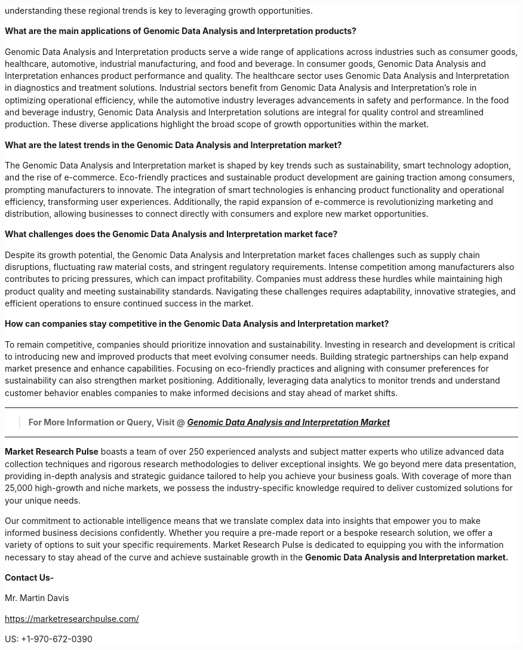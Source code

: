 understanding these regional trends is key to leveraging growth opportunities.</p><p><strong>What are the main applications of Genomic Data Analysis and Interpretation products?</strong></p><p>Genomic Data Analysis and Interpretation products serve a wide range of applications across industries such as consumer goods, healthcare, automotive, industrial manufacturing, and food and beverage. In consumer goods, Genomic Data Analysis and Interpretation enhances product performance and quality. The healthcare sector uses Genomic Data Analysis and Interpretation in diagnostics and treatment solutions. Industrial sectors benefit from Genomic Data Analysis and Interpretation&rsquo;s role in optimizing operational efficiency, while the automotive industry leverages advancements in safety and performance. In the food and beverage industry, Genomic Data Analysis and Interpretation solutions are integral for quality control and streamlined production. These diverse applications highlight the broad scope of growth opportunities within the market.</p><p><strong>What are the latest trends in the Genomic Data Analysis and Interpretation market?</strong></p><p>The Genomic Data Analysis and Interpretation market is shaped by key trends such as sustainability, smart technology adoption, and the rise of e-commerce. Eco-friendly practices and sustainable product development are gaining traction among consumers, prompting manufacturers to innovate. The integration of smart technologies is enhancing product functionality and operational efficiency, transforming user experiences. Additionally, the rapid expansion of e-commerce is revolutionizing marketing and distribution, allowing businesses to connect directly with consumers and explore new market opportunities.</p><p><strong>What challenges does the Genomic Data Analysis and Interpretation market face?</strong></p><p>Despite its growth potential, the Genomic Data Analysis and Interpretation market faces challenges such as supply chain disruptions, fluctuating raw material costs, and stringent regulatory requirements. Intense competition among manufacturers also contributes to pricing pressures, which can impact profitability. Companies must address these hurdles while maintaining high product quality and meeting sustainability standards. Navigating these challenges requires adaptability, innovative strategies, and efficient operations to ensure continued success in the market.</p><p><strong>How can companies stay competitive in the Genomic Data Analysis and Interpretation market?</strong></p><p>To remain competitive, companies should prioritize innovation and sustainability. Investing in research and development is critical to introducing new and improved products that meet evolving consumer needs. Building strategic partnerships can help expand market presence and enhance capabilities. Focusing on eco-friendly practices and aligning with consumer preferences for sustainability can also strengthen market positioning. Additionally, leveraging data analytics to monitor trends and understand customer behavior enables companies to make informed decisions and stay ahead of market shifts.</p><hr /><blockquote><p><strong>For More Information or Query, Visit @&nbsp;<em><a href="https://marketresearchpulse.com/report/136623/genomic-data-analysis-and-interpretation-market?utm_source=Linkedin&utm_medium=025">Genomic Data Analysis and Interpretation Market</a></em></strong></p></blockquote><hr /><p><strong>Market Research Pulse</strong> boasts a team of over 250 experienced analysts and subject matter experts who utilize advanced data collection techniques and rigorous research methodologies to deliver exceptional insights. We go beyond mere data presentation, providing in-depth analysis and strategic guidance tailored to help you achieve your business goals. With coverage of more than 25,000 high-growth and niche markets, we possess the industry-specific knowledge required to deliver customized solutions for your unique needs.</p><p>Our commitment to actionable intelligence means that we translate complex data into insights that empower you to make informed business decisions confidently. Whether you require a pre-made report or a bespoke research solution, we offer a variety of options to suit your specific requirements. Market Research Pulse is dedicated to equipping you with the information necessary to stay ahead of the curve and achieve sustainable growth in the <strong>Genomic Data Analysis and Interpretation market.</strong></p><p><strong>Contact Us-</strong></p><p>Mr. Martin Davis</p><p>https://marketresearchpulse.com/</p><p>US: +1-970-672-0390</p>
